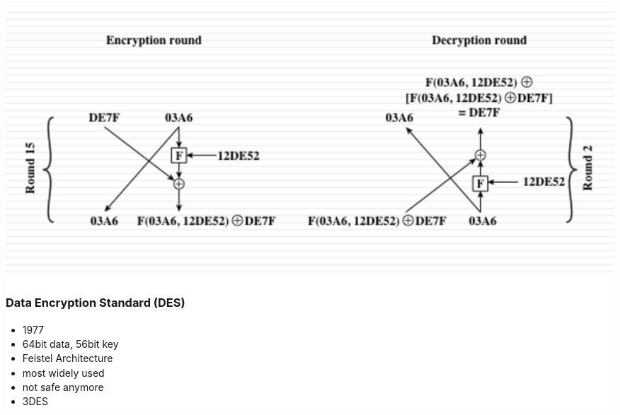 ![](./5.png)

### Data Encryption Standard (DES)

- 1977
- 64bit data, 56bit key
- Feistel Architecture
- most widely used
- not safe anymore
- 3DES
